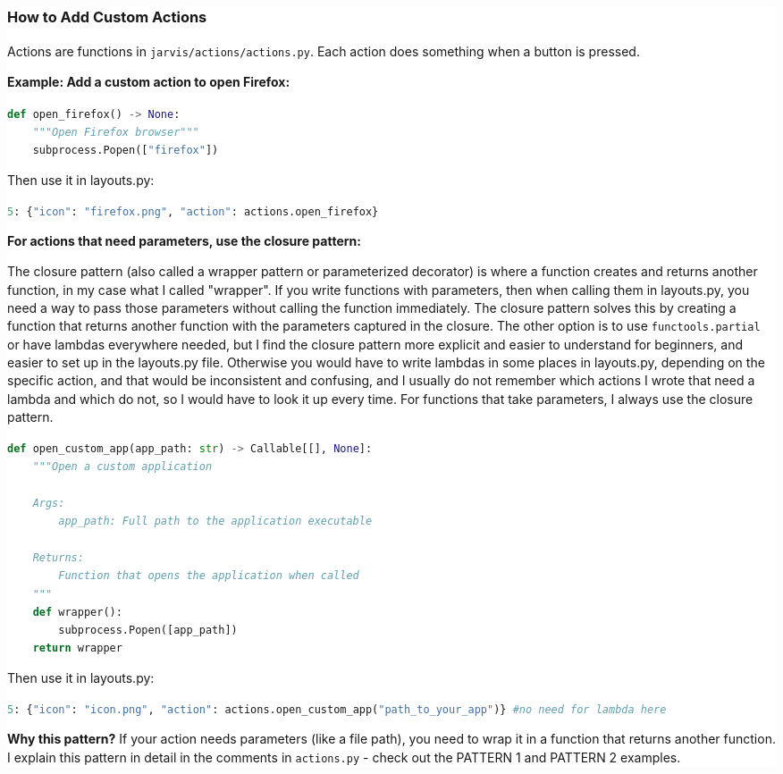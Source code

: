 ### How to Add Custom Actions

Actions are functions in `jarvis/actions/actions.py`. Each action does something when a button is pressed.

**Example: Add a custom action to open Firefox:**

```python
def open_firefox() -> None:
    """Open Firefox browser"""
    subprocess.Popen(["firefox"])
```

Then use it in layouts.py:
```python
5: {"icon": "firefox.png", "action": actions.open_firefox}
```

**For actions that need parameters, use the closure pattern:**

The closure pattern (also called a wrapper pattern or parameterized decorator) is where a function creates and returns another function, in my case what I called "wrapper". If you write functions with parameters, then when calling them in layouts.py, you need a way to pass those parameters without calling the function immediately. The closure pattern solves this by creating a function that returns another function with the parameters captured in the closure. The other option is to use `functools.partial` or have lambdas everywhere needed, but I find the closure pattern more explicit and easier to understand for beginners, and easier to set up in the layouts.py file. Otherwise you would have to write lambdas in some places in layouts.py, depending on the specific action, and that would be inconsistent and confusing, and I usually do not remember which actions I wrote that need a lambda and which do not, so I would have to look it up every time. For functions that take parameters, I always use the closure pattern.

```python
def open_custom_app(app_path: str) -> Callable[[], None]:
    """Open a custom application

    Args:
        app_path: Full path to the application executable

    Returns:
        Function that opens the application when called
    """
    def wrapper():
        subprocess.Popen([app_path])
    return wrapper
```

Then use it in layouts.py:
```python
5: {"icon": "icon.png", "action": actions.open_custom_app("path_to_your_app")} #no need for lambda here
```

**Why this pattern?**
If your action needs parameters (like a file path), you need to wrap it in a function that returns another function. I explain this pattern in detail in the comments in `actions.py` - check out the PATTERN 1 and PATTERN 2 examples.
